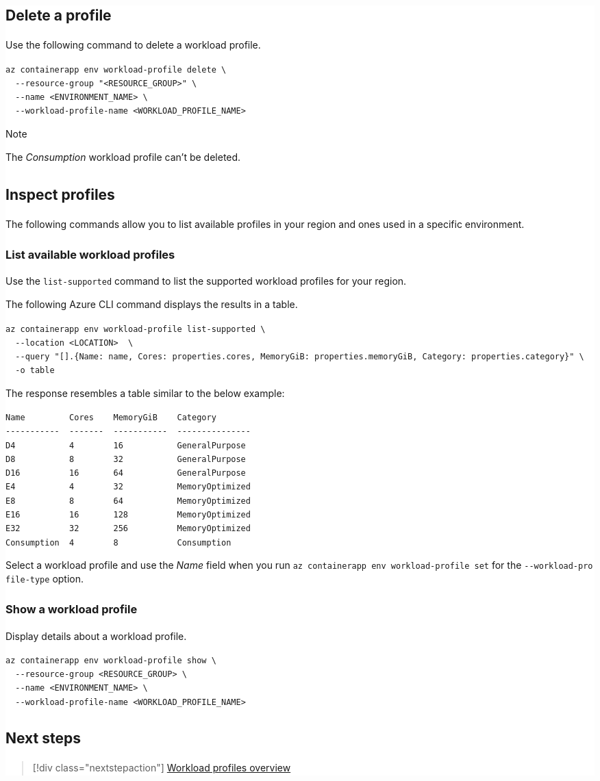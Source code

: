 ## Delete a profile

Use the following command to delete a workload profile.

```azurecli
az containerapp env workload-profile delete \
  --resource-group "<RESOURCE_GROUP>" \
  --name <ENVIRONMENT_NAME> \
  --workload-profile-name <WORKLOAD_PROFILE_NAME> 
```

> [!NOTE]
> The *Consumption* workload profile can’t be deleted.

## Inspect profiles

The following commands allow you to list available profiles in your region and ones used in a specific environment.

### List available workload profiles

Use the `list-supported` command to list the supported workload profiles for your region.

The following Azure CLI command displays the results in a table. 

```azurecli
az containerapp env workload-profile list-supported \
  --location <LOCATION>  \
  --query "[].{Name: name, Cores: properties.cores, MemoryGiB: properties.memoryGiB, Category: properties.category}" \
  -o table
```

The response resembles a table similar to the below example:

```output
Name         Cores    MemoryGiB    Category
-----------  -------  -----------  ---------------
D4           4        16           GeneralPurpose
D8           8        32           GeneralPurpose
D16          16       64           GeneralPurpose
E4           4        32           MemoryOptimized
E8           8        64           MemoryOptimized
E16          16       128          MemoryOptimized
E32          32       256          MemoryOptimized
Consumption  4        8            Consumption
```

Select a workload profile and use the *Name* field when you run `az containerapp env workload-profile set` for the `--workload-profile-type` option.

### Show a workload profile

Display details about a workload profile.

```azurecli
az containerapp env workload-profile show \
  --resource-group <RESOURCE_GROUP> \
  --name <ENVIRONMENT_NAME> \
  --workload-profile-name <WORKLOAD_PROFILE_NAME> 
```

## Next steps

> [!div class="nextstepaction"]
> [Workload profiles overview](./workload-profiles-overview.md)
